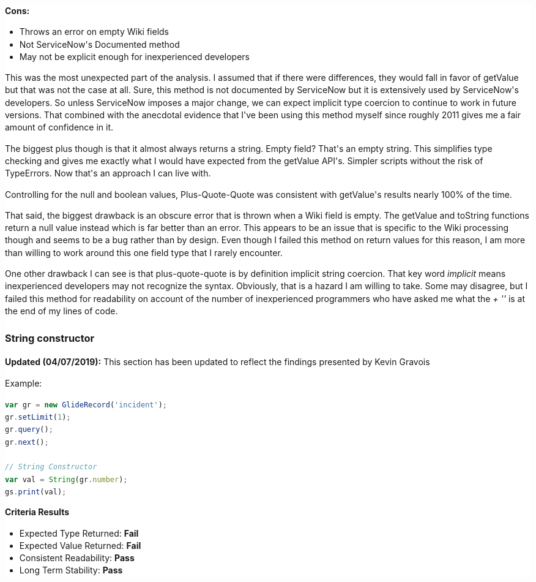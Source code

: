 **Cons:**

- Throws an error on empty Wiki fields
- Not ServiceNow's Documented method
- May not be explicit enough for inexperienced developers

This was the most unexpected part of the analysis. I assumed that if there were differences, they would fall in favor of getValue but that was not the case at all. Sure, this method is not documented by ServiceNow but it is extensively used by ServiceNow's developers. So unless ServiceNow imposes a major change, we can expect implicit type coercion to continue to work in future versions. That combined with the anecdotal evidence that I've been using this method myself since roughly 2011 gives me a fair amount of confidence in it.

The biggest plus though is that it almost always returns a string. Empty field? That's an empty string. This simplifies type checking and gives me exactly what I would have expected from the getValue API's. Simpler scripts without the risk of TypeErrors. Now that's an approach I can live with.

Controlling for the null and boolean values, Plus-Quote-Quote was consistent with getValue's results nearly 100% of the time.

That said, the biggest drawback is an obscure error that is thrown when a Wiki field is empty. The getValue and toString functions return a null value instead which is far better than an error. This appears to be an issue that is specific to the Wiki processing though and seems to be a bug rather than by design. Even though I failed this method on return values for this reason, I am more than willing to work around this one field type that I rarely encounter.

One other drawback I can see is that plus-quote-quote is by definition implicit string coercion. That key word *implicit* means inexperienced developers may not recognize the syntax. Obviously, that is a hazard I am willing to take. Some may disagree, but I failed this method for readability on account of the number of inexperienced programmers who have asked me what the *+ ''* is at the end of my lines of code.

### String constructor

**Updated (04/07/2019):** This section has been updated to reflect the findings presented by Kevin Gravois

Example:

```js
var gr = new GlideRecord('incident');
gr.setLimit(1);
gr.query();
gr.next();

// String Constructor
var val = String(gr.number);
gs.print(val);
```

**Criteria Results**

- Expected Type Returned: **Fail**
- Expected Value Returned: **Fail**
- Consistent Readability: **Pass**
- Long Term Stability: **Pass**
